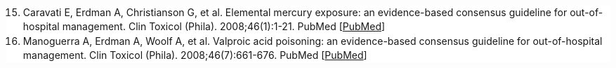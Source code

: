 15. Caravati E, Erdman A, Christianson G, et al. Elemental mercury exposure: an evidence-based consensus guideline for out-of-hospital management. Clin Toxicol (Phila). 2008;46(1):1-21. PubMed [[PubMed](https://www.ncbi.nlm.nih.gov/pubmed/18167033)]
16. Manoguerra A, Erdman A, Woolf A, et al. Valproic acid poisoning: an evidence-based consensus guideline for out-of-hospital management. Clin Toxicol (Phila). 2008;46(7):661-676. PubMed [[PubMed](https://www.ncbi.nlm.nih.gov/pubmed/18608263)]

